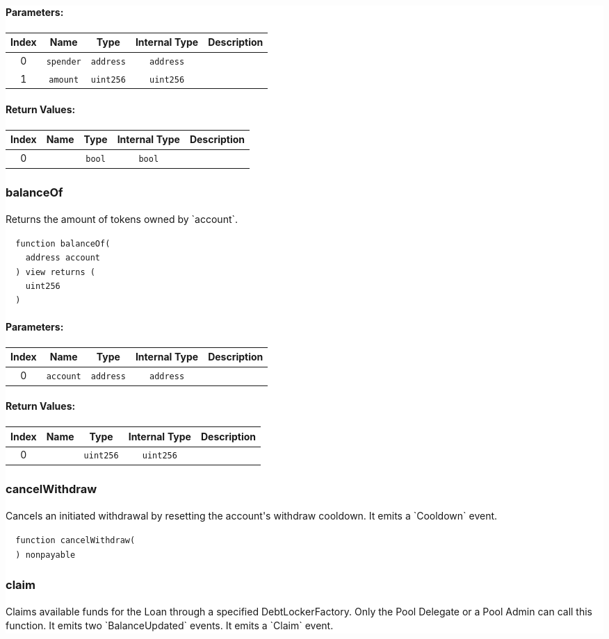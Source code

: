 #### Parameters:
| Index | Name | Type | Internal Type | Description |
| :---: | :--: | :--: | :-----------: | :---------- |
| 0 | `spender` | `address` | `address` | 
| 1 | `amount` | `uint256` | `uint256` | 


#### Return Values:
| Index | Name | Type | Internal Type | Description |
| :---: | :--: | :--: | :-----------: | :---------- |
| 0 |  | `bool` | `bool` | 


### balanceOf 

Returns the amount of tokens owned by &#x60;account&#x60;.

```solidity
  function balanceOf(
    address account
  ) view returns (
    uint256
  )
```

#### Parameters:
| Index | Name | Type | Internal Type | Description |
| :---: | :--: | :--: | :-----------: | :---------- |
| 0 | `account` | `address` | `address` | 


#### Return Values:
| Index | Name | Type | Internal Type | Description |
| :---: | :--: | :--: | :-----------: | :---------- |
| 0 |  | `uint256` | `uint256` | 


### cancelWithdraw 

Cancels an initiated withdrawal by resetting the account&#x27;s withdraw cooldown. It emits a &#x60;Cooldown&#x60; event. 

```solidity
  function cancelWithdraw(
  ) nonpayable
```



### claim 

Claims available funds for the Loan through a specified DebtLockerFactory. Only the Pool Delegate or a Pool Admin can call this function. It emits two &#x60;BalanceUpdated&#x60; events. It emits a &#x60;Claim&#x60; event. 
